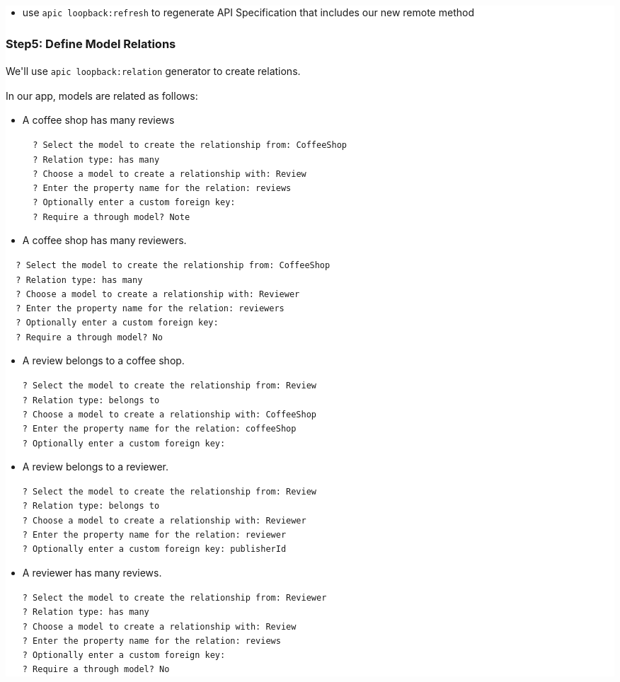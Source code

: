   ```javascript
  ```

 - use `apic loopback:refresh` to regenerate API Specification that includes our new remote method

### Step5: Define Model Relations
We'll use `apic loopback:relation` generator to create relations.

In our app, models are related as follows:

  - A coffee shop has many reviews
  
    ```console
      ? Select the model to create the relationship from: CoffeeShop
      ? Relation type: has many
      ? Choose a model to create a relationship with: Review
      ? Enter the property name for the relation: reviews
      ? Optionally enter a custom foreign key:
      ? Require a through model? Note
    ```
  
  - A coffee shop has many reviewers.
  
  ```console
    ? Select the model to create the relationship from: CoffeeShop
    ? Relation type: has many
    ? Choose a model to create a relationship with: Reviewer
    ? Enter the property name for the relation: reviewers
    ? Optionally enter a custom foreign key:
    ? Require a through model? No
  ```
  
  - A review belongs to a coffee shop.
  
    ```console
    ? Select the model to create the relationship from: Review
    ? Relation type: belongs to
    ? Choose a model to create a relationship with: CoffeeShop
    ? Enter the property name for the relation: coffeeShop
    ? Optionally enter a custom foreign key:
    ```
    
  - A review belongs to a reviewer.
    ```console
    ? Select the model to create the relationship from: Review
    ? Relation type: belongs to
    ? Choose a model to create a relationship with: Reviewer
    ? Enter the property name for the relation: reviewer
    ? Optionally enter a custom foreign key: publisherId
    ```
    
  - A reviewer has many reviews.
    ```console
    ? Select the model to create the relationship from: Reviewer
    ? Relation type: has many
    ? Choose a model to create a relationship with: Review
    ? Enter the property name for the relation: reviews
    ? Optionally enter a custom foreign key:
    ? Require a through model? No
    ```
